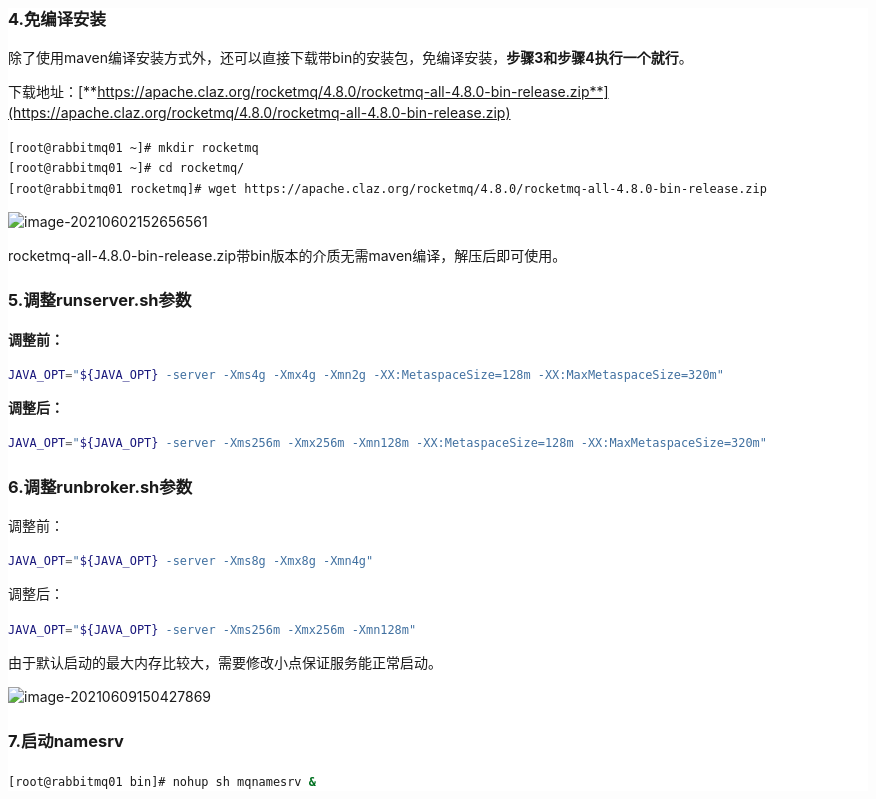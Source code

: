 ### 4.免编译安装

除了使用maven编译安装方式外，还可以直接下载带bin的安装包，免编译安装，**步骤3和步骤4执行一个就行**。

下载地址：[**https://apache.claz.org/rocketmq/4.8.0/rocketmq-all-4.8.0-bin-release.zip**](https://apache.claz.org/rocketmq/4.8.0/rocketmq-all-4.8.0-bin-release.zip)

```bash
[root@rabbitmq01 ~]# mkdir rocketmq
[root@rabbitmq01 ~]# cd rocketmq/
[root@rabbitmq01 rocketmq]# wget https://apache.claz.org/rocketmq/4.8.0/rocketmq-all-4.8.0-bin-release.zip
```

![image-20210602152656561](https://i.loli.net/2021/06/16/DSwL6OJp8ay4HrK.png)

rocketmq-all-4.8.0-bin-release.zip带bin版本的介质无需maven编译，解压后即可使用。

### 5.调整runserver.sh参数

**调整前：**

```bash
JAVA_OPT="${JAVA_OPT} -server -Xms4g -Xmx4g -Xmn2g -XX:MetaspaceSize=128m -XX:MaxMetaspaceSize=320m"
```

**调整后：**

```bash
JAVA_OPT="${JAVA_OPT} -server -Xms256m -Xmx256m -Xmn128m -XX:MetaspaceSize=128m -XX:MaxMetaspaceSize=320m"
```

### 6.调整runbroker.sh参数

调整前：

```bash
JAVA_OPT="${JAVA_OPT} -server -Xms8g -Xmx8g -Xmn4g"
```

调整后：

```bash
JAVA_OPT="${JAVA_OPT} -server -Xms256m -Xmx256m -Xmn128m"
```

由于默认启动的最大内存比较大，需要修改小点保证服务能正常启动。

![image-20210609150427869](https://i.loli.net/2021/06/16/i2YwtJoWeTVSbN5.png)

### 7.启动namesrv

```bash
[root@rabbitmq01 bin]# nohup sh mqnamesrv &
```

